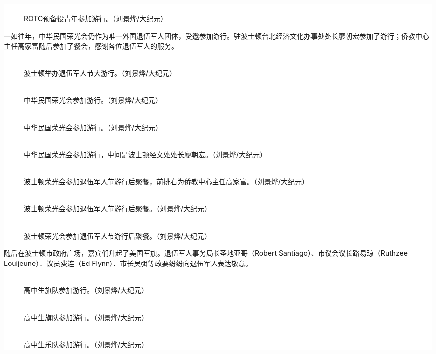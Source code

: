 <figure id="attachment_14368427" aria-describedby="caption-attachment-14368427" style="width: 600px" class="wp-caption aligncenter"><a target="_blank" href="https://i.epochtimes.com/assets/uploads/2024/11/id14368427-DSC08490.jpg"><img decoding="async" class="size-large wp-image-14368427" src="https://i.epochtimes.com/assets/uploads/2024/11/id14368427-DSC08490-600x400.jpg" alt="" width="600" b="400" /></a><figcaption id="caption-attachment-14368427" class="wp-caption-text">ROTC预备役青年参加游行。（刘景烨/大纪元）</figcaption></figure>
<p>一如往年，中华民国荣光会仍作为唯一外国退伍军人团体，受邀参加游行。驻波士顿台北经济文化办事处处长廖朝宏参加了游行；侨教中心主任高家富随后参加了餐会，感谢各位退伍军人的服务。</p>
<figure id="attachment_14368432" aria-describedby="caption-attachment-14368432" style="width: 600px" class="wp-caption aligncenter"><a target="_blank" href="https://i.epochtimes.com/assets/uploads/2024/11/id14368432-DSC08500.jpg"><img decoding="async" class="size-large wp-image-14368432" src="https://i.epochtimes.com/assets/uploads/2024/11/id14368432-DSC08500-600x400.jpg" alt="" width="600" b="400" /></a><figcaption id="caption-attachment-14368432" class="wp-caption-text">波士顿举办退伍军人节大游行。（刘景烨/大纪元）</figcaption></figure>
<figure id="attachment_14368433" aria-describedby="caption-attachment-14368433" style="width: 600px" class="wp-caption aligncenter"><a target="_blank" href="https://i.epochtimes.com/assets/uploads/2024/11/id14368433-DSC08505.jpg"><img decoding="async" class="size-large wp-image-14368433" src="https://i.epochtimes.com/assets/uploads/2024/11/id14368433-DSC08505-600x400.jpg" alt="" width="600" b="400" /></a><figcaption id="caption-attachment-14368433" class="wp-caption-text">中华民国荣光会参加游行。（刘景烨/大纪元）</figcaption></figure>
<figure id="attachment_14368435" aria-describedby="caption-attachment-14368435" style="width: 600px" class="wp-caption aligncenter"><a target="_blank" href="https://i.epochtimes.com/assets/uploads/2024/11/id14368435-DSC08508.jpg"><img decoding="async" class="size-large wp-image-14368435" src="https://i.epochtimes.com/assets/uploads/2024/11/id14368435-DSC08508-600x400.jpg" alt="" width="600" b="400" /></a><figcaption id="caption-attachment-14368435" class="wp-caption-text">中华民国荣光会参加游行。（刘景烨/大纪元）</figcaption></figure>
<figure id="attachment_14368434" aria-describedby="caption-attachment-14368434" style="width: 600px" class="wp-caption aligncenter"><a target="_blank" href="https://i.epochtimes.com/assets/uploads/2024/11/id14368434-DSC08507.jpg"><img decoding="async" class="size-large wp-image-14368434" src="https://i.epochtimes.com/assets/uploads/2024/11/id14368434-DSC08507-600x400.jpg" alt="" width="600" b="400" /></a><figcaption id="caption-attachment-14368434" class="wp-caption-text">中华民国荣光会参加游行，中间是波士顿经文处处长廖朝宏。（刘景烨/大纪元）</figcaption></figure>
<figure id="attachment_14368460" aria-describedby="caption-attachment-14368460" style="width: 600px" class="wp-caption aligncenter"><a target="_blank" href="https://i.epochtimes.com/assets/uploads/2024/11/id14368460-IMG_7257.jpg"><img decoding="async" class="size-large wp-image-14368460" src="https://i.epochtimes.com/assets/uploads/2024/11/id14368460-IMG_7257-600x400.jpg" alt="" width="600" b="400" /></a><figcaption id="caption-attachment-14368460" class="wp-caption-text">波士顿荣光会参加退伍军人节游行后聚餐，前排右为侨教中心主任高家富。（刘景烨/大纪元）</figcaption></figure>
<figure id="attachment_14368463" aria-describedby="caption-attachment-14368463" style="width: 600px" class="wp-caption aligncenter"><a target="_blank" href="https://i.epochtimes.com/assets/uploads/2024/11/id14368463-IMG_7258.jpg"><img decoding="async" class="size-large wp-image-14368463" src="https://i.epochtimes.com/assets/uploads/2024/11/id14368463-IMG_7258-600x400.jpg" alt="" width="600" b="400" /></a><figcaption id="caption-attachment-14368463" class="wp-caption-text">波士顿荣光会参加退伍军人节游行后聚餐。（刘景烨/大纪元）</figcaption></figure>
<figure id="attachment_14368464" aria-describedby="caption-attachment-14368464" style="width: 600px" class="wp-caption aligncenter"><a target="_blank" href="https://i.epochtimes.com/assets/uploads/2024/11/id14368464-IMG_7260.jpg"><img decoding="async" class="size-large wp-image-14368464" src="https://i.epochtimes.com/assets/uploads/2024/11/id14368464-IMG_7260-600x400.jpg" alt="" width="600" b="400" /></a><figcaption id="caption-attachment-14368464" class="wp-caption-text">波士顿荣光会参加退伍军人节游行后聚餐。（刘景烨/大纪元）</figcaption></figure>
<p>随后在波士顿市政府广场，嘉宾们升起了美国军旗。退伍军人事务局长圣地亚哥（Robert Santiago）、市议会议长路易琼（Ruthzee Louijeune）、议员费连（Ed Flynn）、市长吴弭等政要纷纷向退伍军人表达敬意。</p>
<figure id="attachment_14368436" aria-describedby="caption-attachment-14368436" style="width: 600px" class="wp-caption aligncenter"><a target="_blank" href="https://i.epochtimes.com/assets/uploads/2024/11/id14368436-DSC08514.jpg"><img decoding="async" class="size-large wp-image-14368436" src="https://i.epochtimes.com/assets/uploads/2024/11/id14368436-DSC08514-600x400.jpg" alt="" width="600" b="400" /></a><figcaption id="caption-attachment-14368436" class="wp-caption-text">高中生旗队参加游行。（刘景烨/大纪元）</figcaption></figure>
<figure id="attachment_14368437" aria-describedby="caption-attachment-14368437" style="width: 600px" class="wp-caption aligncenter"><a target="_blank" href="https://i.epochtimes.com/assets/uploads/2024/11/id14368437-DSC08520.jpg"><img decoding="async" class="size-large wp-image-14368437" src="https://i.epochtimes.com/assets/uploads/2024/11/id14368437-DSC08520-600x400.jpg" alt="" width="600" b="400" /></a><figcaption id="caption-attachment-14368437" class="wp-caption-text">高中生旗队参加游行。（刘景烨/大纪元）</figcaption></figure>
<figure id="attachment_14368439" aria-describedby="caption-attachment-14368439" style="width: 600px" class="wp-caption aligncenter"><a target="_blank" href="https://i.epochtimes.com/assets/uploads/2024/11/id14368439-DSC08528.jpg"><img decoding="async" class="size-large wp-image-14368439" src="https://i.epochtimes.com/assets/uploads/2024/11/id14368439-DSC08528-600x400.jpg" alt="" width="600" b="400" /></a><figcaption id="caption-attachment-14368439" class="wp-caption-text">高中生乐队参加游行。（刘景烨/大纪元）</figcaption></figure>